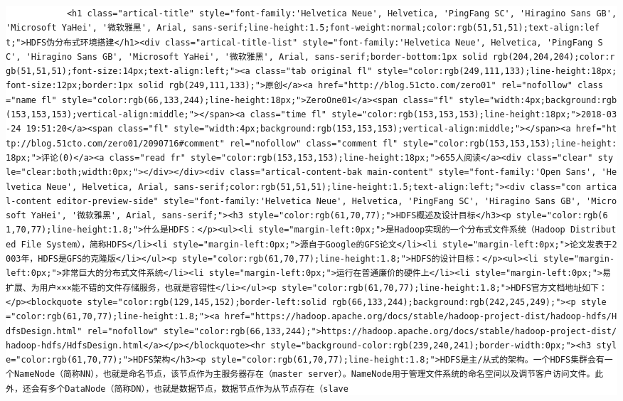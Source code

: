                 <h1 class="artical-title" style="font-family:'Helvetica Neue', Helvetica, 'PingFang SC', 'Hiragino Sans GB', 'Microsoft YaHei', '微软雅黑', Arial, sans-serif;line-height:1.5;font-weight:normal;color:rgb(51,51,51);text-align:left;">HDFS伪分布式环境搭建</h1><div class="artical-title-list" style="font-family:'Helvetica Neue', Helvetica, 'PingFang SC', 'Hiragino Sans GB', 'Microsoft YaHei', '微软雅黑', Arial, sans-serif;border-bottom:1px solid rgb(204,204,204);color:rgb(51,51,51);font-size:14px;text-align:left;"><a class="tab original fl" style="color:rgb(249,111,133);line-height:18px;font-size:12px;border:1px solid rgb(249,111,133);">原创</a><a href="http://blog.51cto.com/zero01" rel="nofollow" class="name fl" style="color:rgb(66,133,244);line-height:18px;">ZeroOne01</a><span class="fl" style="width:4px;background:rgb(153,153,153);vertical-align:middle;"></span><a class="time fl" style="color:rgb(153,153,153);line-height:18px;">2018-03-24 19:51:20</a><span class="fl" style="width:4px;background:rgb(153,153,153);vertical-align:middle;"></span><a href="http://blog.51cto.com/zero01/2090716#comment" rel="nofollow" class="comment fl" style="color:rgb(153,153,153);line-height:18px;">评论(0)</a><a class="read fr" style="color:rgb(153,153,153);line-height:18px;">655人阅读</a><div class="clear" style="clear:both;width:0px;"></div></div><div class="artical-content-bak main-content" style="font-family:'Open Sans', 'Helvetica Neue', Helvetica, Arial, sans-serif;color:rgb(51,51,51);line-height:1.5;text-align:left;"><div class="con artical-content editor-preview-side" style="font-family:'Helvetica Neue', Helvetica, 'PingFang SC', 'Hiragino Sans GB', 'Microsoft YaHei', '微软雅黑', Arial, sans-serif;"><h3 style="color:rgb(61,70,77);">HDFS概述及设计目标</h3><p style="color:rgb(61,70,77);line-height:1.8;">什么是HDFS：</p><ul><li style="margin-left:0px;">是Hadoop实现的一个分布式文件系统（Hadoop Distributed File System），简称HDFS</li><li style="margin-left:0px;">源自于Google的GFS论文</li><li style="margin-left:0px;">论文发表于2003年，HDFS是GFS的克隆版</li></ul><p style="color:rgb(61,70,77);line-height:1.8;">HDFS的设计目标：</p><ul><li style="margin-left:0px;">非常巨大的分布式文件系统</li><li style="margin-left:0px;">运行在普通廉价的硬件上</li><li style="margin-left:0px;">易扩展、为用户×××能不错的文件存储服务，也就是容错性</li></ul><p style="color:rgb(61,70,77);line-height:1.8;">HDFS官方文档地址如下：</p><blockquote style="color:rgb(129,145,152);border-left:solid rgb(66,133,244);background:rgb(242,245,249);"><p style="color:rgb(61,70,77);line-height:1.8;"><a href="https://hadoop.apache.org/docs/stable/hadoop-project-dist/hadoop-hdfs/HdfsDesign.html" rel="nofollow" style="color:rgb(66,133,244);">https://hadoop.apache.org/docs/stable/hadoop-project-dist/hadoop-hdfs/HdfsDesign.html</a></p></blockquote><hr style="background-color:rgb(239,240,241);border-width:0px;"><h3 style="color:rgb(61,70,77);">HDFS架构</h3><p style="color:rgb(61,70,77);line-height:1.8;">HDFS是主/从式的架构。一个HDFS集群会有一个NameNode（简称NN），也就是命名节点，该节点作为主服务器存在（master server）。NameNode用于管理文件系统的命名空间以及调节客户访问文件。此外，还会有多个DataNode（简称DN），也就是数据节点，数据节点作为从节点存在（slave